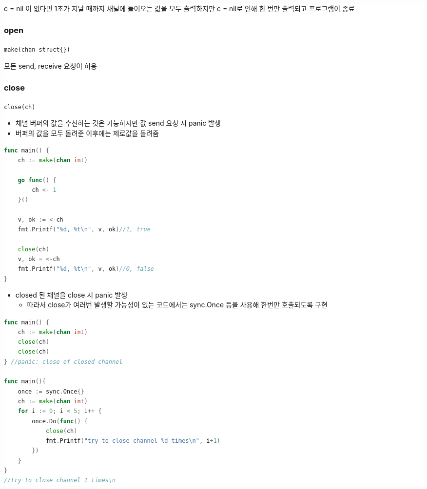 c = nil 이 없다면 1초가 지날 때까지 채널에 들어오는 값을 모두 출력하지만 c = nil로 인해 한 번만 출력되고 프로그램이 종료

### open

`make(chan struct{})`

모든 send, receive 요청이 허용

### close

`close(ch)`

- 채널 버퍼의 값을 수신하는 것은 가능하지만 값 send 요청 시 panic 발생
- 버퍼의 값을 모두 돌려준 이후에는 제로값을 돌려줌

```go
func main() {
	ch := make(chan int)

	go func() {
		ch <- 1
	}()

	v, ok := <-ch
	fmt.Printf("%d, %t\n", v, ok)//1, true

	close(ch)
	v, ok = <-ch
	fmt.Printf("%d, %t\n", v, ok)//0, false
}
```

- closed 된 채널을 close 시 panic 발생
    - 따라서 close가 여러번 발생할 가능성이 있는 코드에서는 sync.Once 등을 사용해 한번만 호출되도록 구현

```go
func main() {
	ch := make(chan int)
	close(ch)
	close(ch)
} //panic: close of closed channel

func main(){
	once := sync.Once{}
	ch := make(chan int)
	for i := 0; i < 5; i++ {
		once.Do(func() {
			close(ch)
			fmt.Printf("try to close channel %d times\n", i+1)
		})
	}
}
//try to close channel 1 times\n
```
